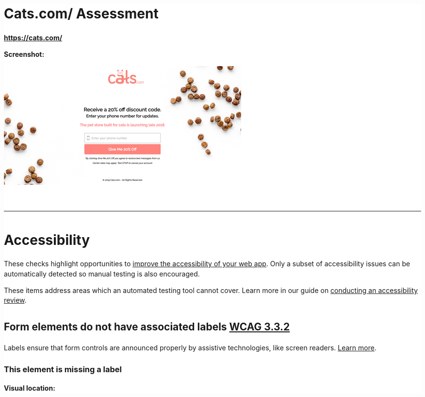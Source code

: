 # Cats.com/ Assessment

__<https://cats.com/>__

__Screenshot:__

![Screenshot of this website](assets/screenshot.png)

<div id="toc">

</div>

<br>
<hr>

# Accessibility

These checks highlight opportunities to [improve the accessibility of your web app](https://developers.google.com/web/fundamentals/accessibility). Only a subset of accessibility issues can be automatically detected so manual testing is also encouraged.

These items address areas which an automated testing tool cannot cover. Learn more in our guide on [conducting an accessibility review](https://developers.google.com/web/fundamentals/accessibility/how-to-review).







## Form elements do not have associated labels [WCAG 3.3.2](https://www.w3.org/WAI/WCAG21/quickref/?versions=2.0#labels-or-instructions)

Labels ensure that form controls are announced properly by assistive technologies, like screen readers. [Learn more](https://dequeuniversity.com/rules/axe/3.1/label?application=lighthouse).



### This element is missing a label

__Visual location:__
